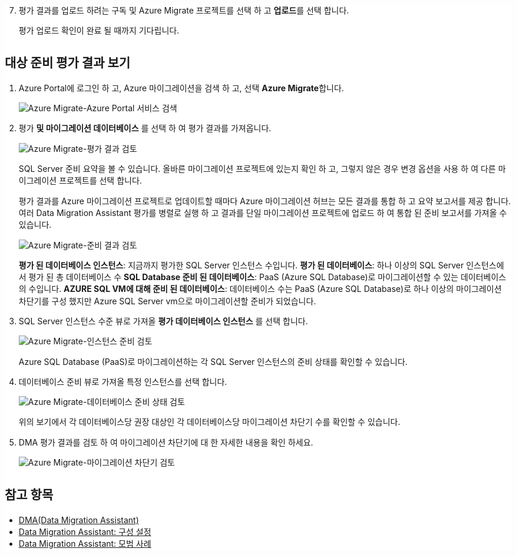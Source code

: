 7. 평가 결과를 업로드 하려는 구독 및 Azure Migrate 프로젝트를 선택 하 고 **업로드**를 선택 합니다.

   평가 업로드 확인이 완료 될 때까지 기다립니다.

## <a name="view-target-readiness-assessment-results"></a>대상 준비 평가 결과 보기

1. Azure Portal에 로그인 하 고, Azure 마이그레이션을 검색 하 고, 선택 **Azure Migrate**합니다.

   ![Azure Migrate-Azure Portal 서비스 검색](../dma/media//dma-assess-sql-data-estate-to-sqldb/dms-azure-migrate-portal-search.png)

2. 평가 **및 마이그레이션 데이터베이스** 를 선택 하 여 평가 결과를 가져옵니다.

   ![Azure Migrate-평가 결과 검토](../dma/media//dma-assess-sql-data-estate-to-sqldb/dms-azure-migrate-hub-assess.png)

    SQL Server 준비 요약을 볼 수 있습니다. 올바른 마이그레이션 프로젝트에 있는지 확인 하 고, 그렇지 않은 경우 변경 옵션을 사용 하 여 다른 마이그레이션 프로젝트를 선택 합니다.

    평가 결과를 Azure 마이그레이션 프로젝트로 업데이트할 때마다 Azure 마이그레이션 허브는 모든 결과를 통합 하 고 요약 보고서를 제공 합니다.  여러 Data Migration Assistant 평가를 병렬로 실행 하 고 결과를 단일 마이그레이션 프로젝트에 업로드 하 여 통합 된 준비 보고서를 가져올 수 있습니다.

   ![Azure Migrate-준비 결과 검토](../dma/media//dma-assess-sql-data-estate-to-sqldb/dms-azure-migrate-review-readiness.png)

    **평가 된 데이터베이스 인스턴스**: 지금까지 평가한 SQL Server 인스턴스 수입니다.
    **평가 된 데이터베이스**: 하나 이상의 SQL Server 인스턴스에서 평가 된 총 데이터베이스 수 **SQL Database 준비 된 데이터베이스**: PaaS (Azure SQL Database)로 마이그레이션할 수 있는 데이터베이스의 수입니다.
    **AZURE SQL VM에 대해 준비 된 데이터베이스**: 데이터베이스 수는 PaaS (Azure SQL Database)로 하나 이상의 마이그레이션 차단기를 구성 했지만 Azure SQL Server vm으로 마이그레이션할 준비가 되었습니다.

3. SQL Server 인스턴스 수준 뷰로 가져올 **평가 데이터베이스 인스턴스** 를 선택 합니다.

   ![Azure Migrate-인스턴스 준비 검토](../dma/media//dma-assess-sql-data-estate-to-sqldb/dms-azure-migrate-assessed-instances.png)

    Azure SQL Database (PaaS)로 마이그레이션하는 각 SQL Server 인스턴스의 준비 상태를 확인할 수 있습니다.

4. 데이터베이스 준비 뷰로 가져올 특정 인스턴스를 선택 합니다.

   ![Azure Migrate-데이터베이스 준비 상태 검토](../dma/media//dma-assess-sql-data-estate-to-sqldb/dms-azure-migrate-assessed-databases.png)

    위의 보기에서 각 데이터베이스당 권장 대상인 각 데이터베이스당 마이그레이션 차단기 수를 확인할 수 있습니다.

5. DMA 평가 결과를 검토 하 여 마이그레이션 차단기에 대 한 자세한 내용을 확인 하세요.

   ![Azure Migrate-마이그레이션 차단기 검토](../dma/media//dma-assess-sql-data-estate-to-sqldb/dms-azure-migrate-migration-blockers.png)

## <a name="see-also"></a>참고 항목

* [DMA(Data Migration Assistant)](../dma/dma-overview.md)
* [Data Migration Assistant: 구성 설정](../dma/dma-configurationsettings.md)
* [Data Migration Assistant: 모범 사례](../dma/dma-bestpractices.md)